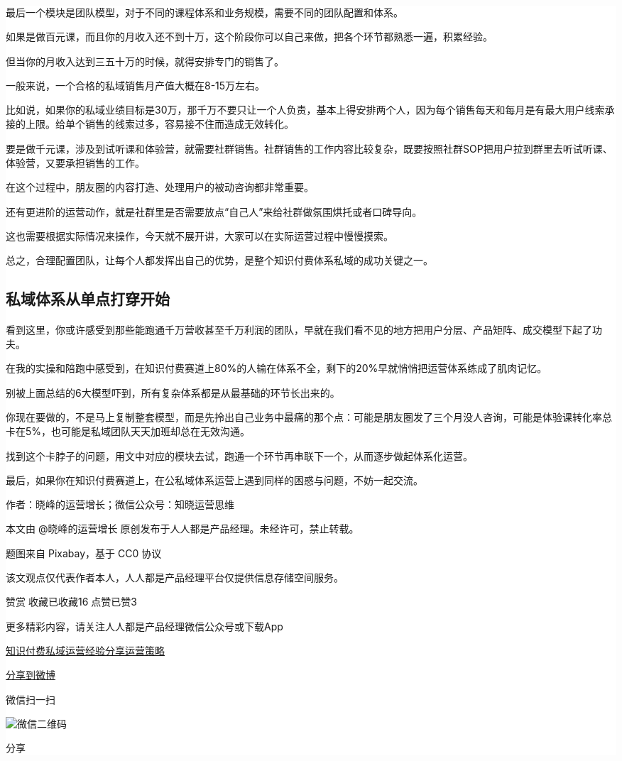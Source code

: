 最后一个模块是团队模型，对于不同的课程体系和业务规模，需要不同的团队配置和体系。

如果是做百元课，而且你的月收入还不到十万，这个阶段你可以自己来做，把各个环节都熟悉一遍，积累经验。

但当你的月收入达到三五十万的时候，就得安排专门的销售了。

一般来说，一个合格的私域销售月产值大概在8-15万左右。

比如说，如果你的私域业绩目标是30万，那千万不要只让一个人负责，基本上得安排两个人，因为每个销售每天和每月是有最大用户线索承接的上限。给单个销售的线索过多，容易接不住而造成无效转化。

要是做千元课，涉及到试听课和体验营，就需要社群销售。社群销售的工作内容比较复杂，既要按照社群SOP把用户拉到群里去听试听课、体验营，又要承担销售的工作。

在这个过程中，朋友圈的内容打造、处理用户的被动咨询都非常重要。

还有更进阶的运营动作，就是社群里是否需要放点“自己人”来给社群做氛围烘托或者口碑导向。

这也需要根据实际情况来操作，今天就不展开讲，大家可以在实际运营过程中慢慢摸索。

总之，合理配置团队，让每个人都发挥出自己的优势，是整个知识付费体系私域的成功关键之一。

## 私域体系从单点打穿开始

看到这里，你或许感受到那些能跑通千万营收甚至千万利润的团队，早就在我们看不见的地方把用户分层、产品矩阵、成交模型下起了功夫。

在我的实操和陪跑中感受到，在知识付费赛道上80%的人输在体系不全，剩下的20%早就悄悄把运营体系练成了肌肉记忆。

别被上面总结的6大模型吓到，所有复杂体系都是从最基础的环节长出来的。

你现在要做的，不是马上复制整套模型，而是先拎出自己业务中最痛的那个点：可能是朋友圈发了三个月没人咨询，可能是体验课转化率总卡在5%，也可能是私域团队天天加班却总在无效沟通。

找到这个卡脖子的问题，用文中对应的模块去试，跑通一个环节再串联下一个，从而逐步做起体系化运营。

最后，如果你在知识付费赛道上，在公私域体系运营上遇到同样的困惑与问题，不妨一起交流。

作者：晓峰的运营增长；微信公众号：知晓运营思维

本文由 @晓峰的运营增长 原创发布于人人都是产品经理。未经许可，禁止转载。

题图来自 Pixabay，基于 CC0 协议

该文观点仅代表作者本人，人人都是产品经理平台仅提供信息存储空间服务。

赞赏 收藏已收藏16 点赞已赞3

更多精彩内容，请关注人人都是产品经理微信公众号或下载App

[知识付费](https://www.woshipm.com/tag/%e7%9f%a5%e8%af%86%e4%bb%98%e8%b4%b9)[私域运营](https://www.woshipm.com/tag/%e7%a7%81%e5%9f%9f%e8%bf%90%e8%90%a5)[经验分享](https://www.woshipm.com/tag/%e7%bb%8f%e9%aa%8c%e5%88%86%e4%ba%ab)[运营策略](https://www.woshipm.com/tag/%e8%bf%90%e8%90%a5%e7%ad%96%e7%95%a5)

[分享到微博](https://service.weibo.com/share/share.php?appkey=2775287854&title=7000字解读：私域卖课从0到1000万，先要搞定哪两套体系？&url=https://www.woshipm.com/operate/6215393.html&pic=https://image.woshipm.com/2024/09/24/72f6716c-7a66-11ef-b388-00163e142b65.png)

微信扫一扫

![微信二维码](https://api.pwmqr.com/qrcode/create/?url=https://www.woshipm.com/operate/6215393.html)

分享